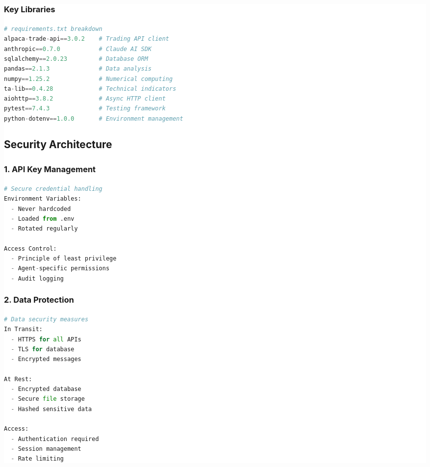 ### Key Libraries

```python
# requirements.txt breakdown
alpaca-trade-api==3.0.2    # Trading API client
anthropic==0.7.0           # Claude AI SDK
sqlalchemy==2.0.23         # Database ORM
pandas==2.1.3              # Data analysis
numpy==1.25.2              # Numerical computing
ta-lib==0.4.28             # Technical indicators
aiohttp==3.8.2             # Async HTTP client
pytest==7.4.3              # Testing framework
python-dotenv==1.0.0       # Environment management
```

## Security Architecture

### 1. **API Key Management**

```python
# Secure credential handling
Environment Variables:
  - Never hardcoded
  - Loaded from .env
  - Rotated regularly
  
Access Control:
  - Principle of least privilege
  - Agent-specific permissions
  - Audit logging
```

### 2. **Data Protection**

```python
# Data security measures
In Transit:
  - HTTPS for all APIs
  - TLS for database
  - Encrypted messages
  
At Rest:
  - Encrypted database
  - Secure file storage
  - Hashed sensitive data
  
Access:
  - Authentication required
  - Session management
  - Rate limiting
```
